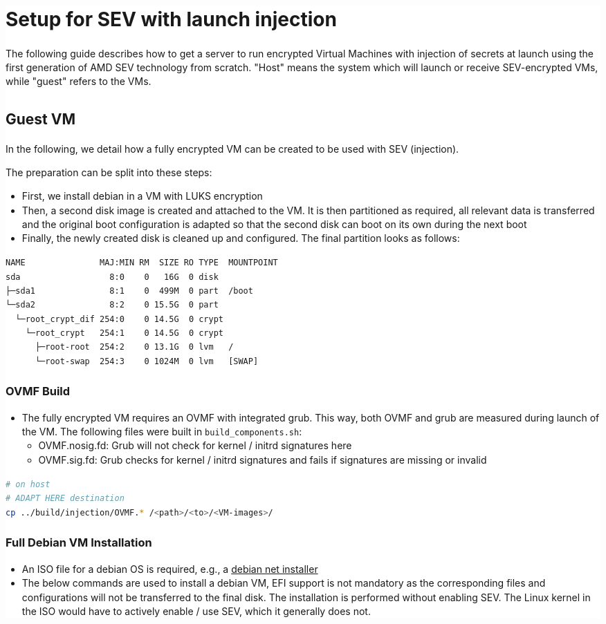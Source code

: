 # Setup for SEV with launch injection

The following guide describes how to get a server to run encrypted Virtual Machines with injection of secrets at launch using the first generation of AMD SEV technology from scratch. "Host" means the system which will launch or receive SEV-encrypted VMs, while "guest" refers to the VMs.

## Guest VM

In the following, we detail how a fully encrypted VM can be created to be used with SEV (injection).

The preparation can be split into these steps:
* First, we install debian in a VM with LUKS encryption
* Then, a second disk image is created and attached to the VM. It is then partitioned as required, all relevant data is transferred and the original boot configuration is adapted so that the second disk can boot on its own during the next boot
* Finally, the newly created disk is cleaned up and configured. The final partition looks as follows:

```
NAME               MAJ:MIN RM  SIZE RO TYPE  MOUNTPOINT
sda                  8:0    0   16G  0 disk
├─sda1               8:1    0  499M  0 part  /boot
└─sda2               8:2    0 15.5G  0 part
  └─root_crypt_dif 254:0    0 14.5G  0 crypt
    └─root_crypt   254:1    0 14.5G  0 crypt
      ├─root-root  254:2    0 13.1G  0 lvm   /
      └─root-swap  254:3    0 1024M  0 lvm   [SWAP]
```

### OVMF Build

* The fully encrypted VM requires an OVMF with integrated grub. This way, both OVMF and grub are measured during launch of the VM. The following files were built in `build_components.sh`:
  + OVMF.nosig.fd: Grub will not check for kernel / initrd signatures here
  + OVMF.sig.fd: Grub checks for kernel / initrd signatures and fails if signatures are missing or invalid

```sh
# on host
# ADAPT HERE destination
cp ../build/injection/OVMF.* /<path>/<to>/<VM-images>/
```

### Full Debian VM Installation

* An ISO file for a debian OS is required, e.g., a [debian net installer](https://cdimage.debian.org/debian-cd/current/amd64/iso-cd/debian-11.2.0-amd64-netinst.iso)
* The below commands are used to install a debian VM, EFI support is not mandatory as the corresponding files and configurations will not be transferred to the final disk. The installation is performed without enabling SEV. The Linux kernel in the ISO would have to actively enable / use SEV, which it generally does not.
